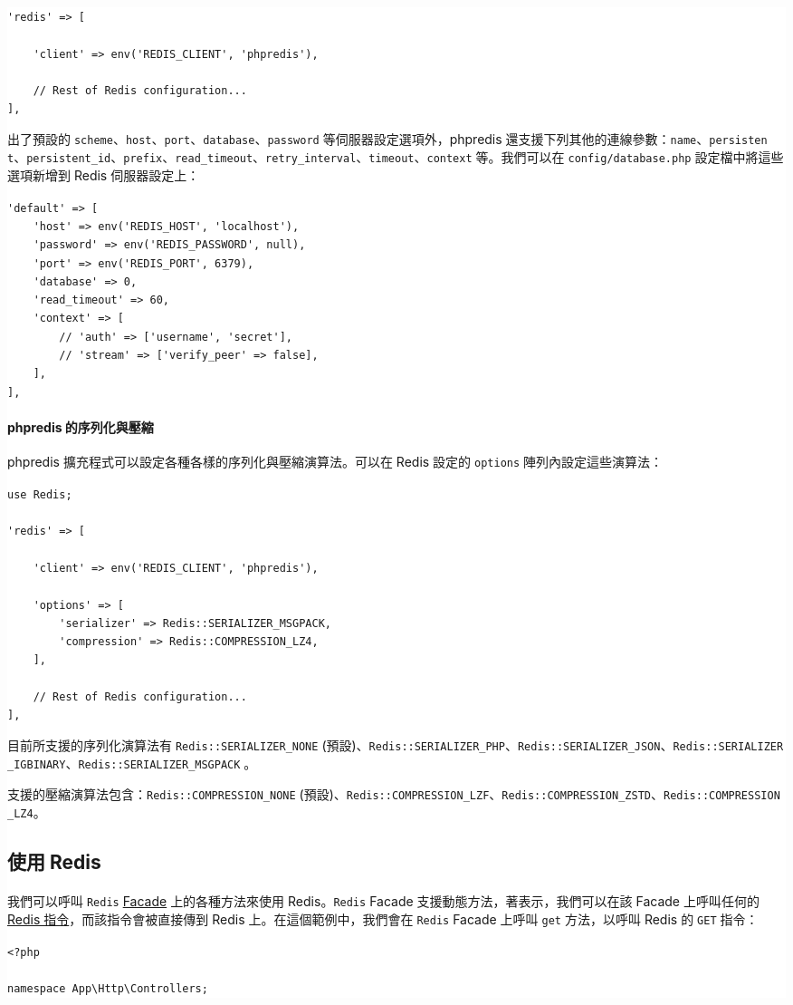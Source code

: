    'redis' => [
    
        'client' => env('REDIS_CLIENT', 'phpredis'),
    
        // Rest of Redis configuration...
    ],
出了預設的 `scheme`、`host`、`port`、`database`、`password` 等伺服器設定選項外，phpredis 還支援下列其他的連線參數：`name`、`persistent`、`persistent_id`、`prefix`、`read_timeout`、`retry_interval`、`timeout`、`context` 等。我們可以在 `config/database.php` 設定檔中將這些選項新增到 Redis 伺服器設定上：

    'default' => [
        'host' => env('REDIS_HOST', 'localhost'),
        'password' => env('REDIS_PASSWORD', null),
        'port' => env('REDIS_PORT', 6379),
        'database' => 0,
        'read_timeout' => 60,
        'context' => [
            // 'auth' => ['username', 'secret'],
            // 'stream' => ['verify_peer' => false],
        ],
    ],
<a name="phpredis-serialization"></a>

#### phpredis 的序列化與壓縮

phpredis 擴充程式可以設定各種各樣的序列化與壓縮演算法。可以在 Redis 設定的 `options` 陣列內設定這些演算法：

    use Redis;
    
    'redis' => [
    
        'client' => env('REDIS_CLIENT', 'phpredis'),
    
        'options' => [
            'serializer' => Redis::SERIALIZER_MSGPACK,
            'compression' => Redis::COMPRESSION_LZ4,
        ],
    
        // Rest of Redis configuration...
    ],
目前所支援的序列化演算法有 `Redis::SERIALIZER_NONE` (預設)、`Redis::SERIALIZER_PHP`、`Redis::SERIALIZER_JSON`、`Redis::SERIALIZER_IGBINARY`、`Redis::SERIALIZER_MSGPACK` 。

支援的壓縮演算法包含：`Redis::COMPRESSION_NONE` (預設)、`Redis::COMPRESSION_LZF`、`Redis::COMPRESSION_ZSTD`、`Redis::COMPRESSION_LZ4`。

<a name="interacting-with-redis"></a>

## 使用 Redis

我們可以呼叫 `Redis` [Facade](/docs/{{version}}/facades) 上的各種方法來使用 Redis。`Redis` Facade 支援動態方法，著表示，我們可以在該 Facade 上呼叫任何的 [Redis 指令](https://redis.io/commands)，而該指令會被直接傳到 Redis 上。在這個範例中，我們會在 `Redis` Facade 上呼叫 `get` 方法，以呼叫 Redis 的 `GET` 指令：

    <?php
    
    namespace App\Http\Controllers;
    